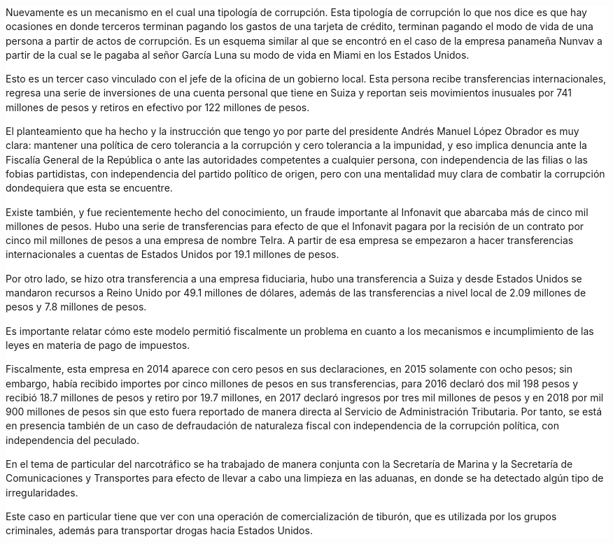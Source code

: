 Nuevamente es un mecanismo en el cual una tipología de corrupción. Esta
tipología de corrupción lo que nos dice es que hay ocasiones en donde terceros
terminan pagando los gastos de una tarjeta de crédito, terminan pagando el
modo de vida de una persona a partir de actos de corrupción. Es un esquema
similar al que se encontró en el caso de la empresa panameña Nunvav a partir
de la cual se le pagaba al señor García Luna su modo de vida en Miami en los
Estados Unidos.

Esto es un tercer caso vinculado con el jefe de la oficina de un gobierno
local. Esta persona recibe transferencias internacionales, regresa una serie
de inversiones de una cuenta personal que tiene en Suiza y reportan seis
movimientos inusuales por 741 millones de pesos y retiros en efectivo por 122
millones de pesos.

El planteamiento que ha hecho y la instrucción que tengo yo por parte del
presidente Andrés Manuel López Obrador es muy clara: mantener una política de
cero tolerancia a la corrupción y cero tolerancia a la impunidad, y eso
implica denuncia ante la Fiscalía General de la República o ante las
autoridades competentes a cualquier persona, con independencia de las filias o
las fobias partidistas, con independencia del partido político de origen, pero
con una mentalidad muy clara de combatir la corrupción dondequiera que esta se
encuentre.

Existe también, y fue recientemente hecho del conocimiento, un fraude
importante al Infonavit que abarcaba más de cinco mil millones de pesos. Hubo
una serie de transferencias para efecto de que el Infonavit pagara por la
recisión de un contrato por cinco mil millones de pesos a una empresa de
nombre Telra. A partir de esa empresa se empezaron a hacer transferencias
internacionales a cuentas de Estados Unidos por 19.1 millones de pesos.

Por otro lado, se hizo otra transferencia a una empresa fiduciaria, hubo una
transferencia a Suiza y desde Estados Unidos se mandaron recursos a Reino
Unido por 49.1 millones de dólares, además de las transferencias a nivel local
de 2.09 millones de pesos y 7.8 millones de pesos.

Es importante relatar cómo este modelo permitió fiscalmente un problema en
cuanto a los mecanismos e incumplimiento de las leyes en materia de pago de
impuestos.

Fiscalmente, esta empresa en 2014 aparece con cero pesos en sus declaraciones,
en 2015 solamente con ocho pesos; sin embargo, había recibido importes por
cinco millones de pesos en sus transferencias, para 2016 declaró dos mil 198
pesos y recibió 18.7 millones de pesos y retiro por 19.7 millones, en 2017
declaró ingresos por tres mil millones de pesos y en 2018 por mil 900 millones
de pesos sin que esto fuera reportado de manera directa al Servicio de
Administración Tributaria. Por tanto, se está en presencia también de un caso
de defraudación de naturaleza fiscal con independencia de la corrupción
política, con independencia del peculado.

En el tema de particular del narcotráfico se ha trabajado de manera conjunta
con la Secretaría de Marina y la Secretaría de Comunicaciones y Transportes
para efecto de llevar a cabo una limpieza en las aduanas, en donde se ha
detectado algún tipo de irregularidades.

Este caso en particular tiene que ver con una operación de comercialización de
tiburón, que es utilizada por los grupos criminales, además para transportar
drogas hacia Estados Unidos.
